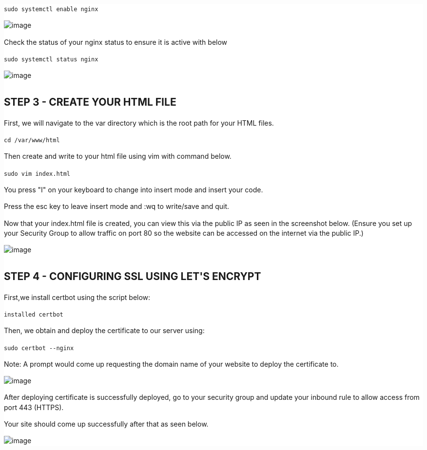 `sudo systemctl enable nginx`

<img width="567" alt="image" src="https://github.com/user-attachments/assets/71fd294b-ee2a-4fa5-983c-c7650546f421" />

Check the status of your nginx status to ensure it is active with below

`sudo systemctl status nginx`

<img width="569" alt="image" src="https://github.com/user-attachments/assets/065fff40-9c16-43a3-9f01-ac59b7d405ce" />

## STEP 3 - CREATE YOUR HTML FILE

First, we will navigate to the var directory which is the root path for your HTML files.

`cd /var/www/html`

Then create and write to your html file using vim with command below.

`sudo vim index.html`

You press "I" on your keyboard to change into insert mode and insert your code.

Press the esc key to leave insert mode and :wq to write/save and quit.

Now that your index.html file is created, you can view this via the public IP as seen in the screenshot below.
(Ensure you set up your Security Group to allow traffic on port 80 so the website can be accessed on the internet via the public IP.)

<img width="1059" alt="image" src="https://github.com/user-attachments/assets/c937009c-9efc-4443-92a6-1a3555f5f024" />


## STEP 4 - CONFIGURING SSL USING LET'S ENCRYPT

First,we install certbot using the script below:

`installed certbot`

Then, we obtain and deploy the certificate to our server using:

`sudo certbot --nginx`

Note: A prompt would come up requesting the domain name of your website to deploy the certificate to.

<img width="565" alt="image" src="https://github.com/user-attachments/assets/b5e7f192-c1c5-48f6-9366-d875458bfe4e" />

After deploying certificate is successfully deployed, go to your security group and update your inbound rule to allow access from port 443 (HTTPS).

Your site should come up successfully after that as seen below.

<img width="1048" alt="image" src="https://github.com/user-attachments/assets/fd3ed5d1-8777-4002-8dae-6acaaa1d338f" />

